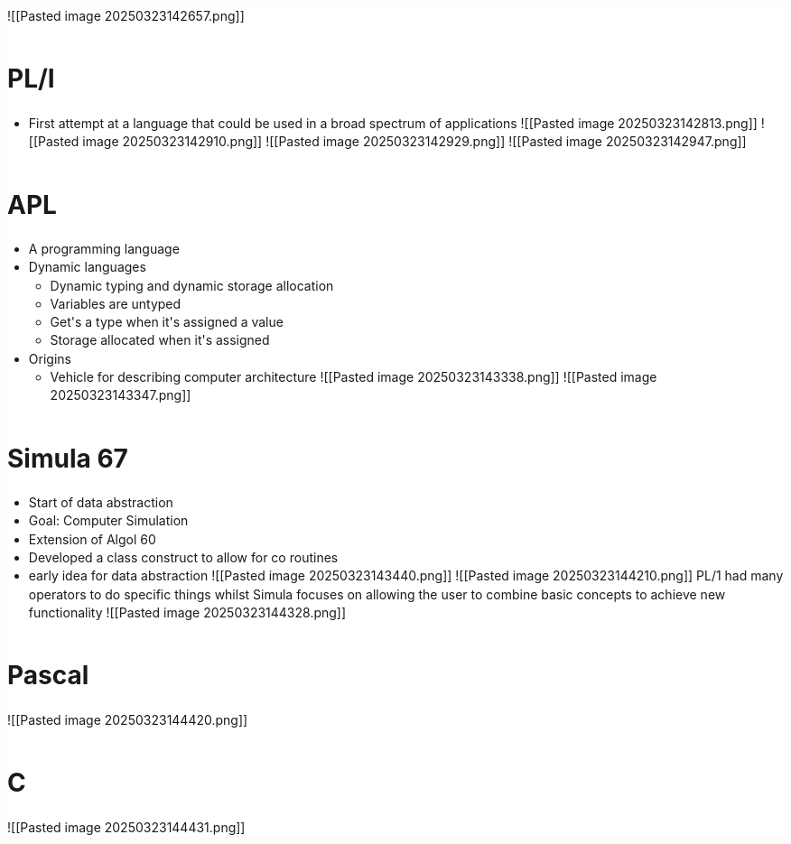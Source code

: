 ![[Pasted image 20250323142657.png]]

# PL/I
- First attempt at a language that could be used in a broad spectrum of applications
![[Pasted image 20250323142813.png]]
![[Pasted image 20250323142910.png]]
![[Pasted image 20250323142929.png]]
![[Pasted image 20250323142947.png]]

# APL
- A programming language
- Dynamic languages
	- Dynamic typing and dynamic storage allocation
	- Variables are untyped
	- Get's a type when it's assigned a value
	- Storage allocated when it's assigned
- Origins
	- Vehicle for describing computer architecture
![[Pasted image 20250323143338.png]]
![[Pasted image 20250323143347.png]]

# Simula 67
- Start of data abstraction
- Goal: Computer Simulation
- Extension of Algol 60
- Developed a class construct to allow for co routines
- early idea for data abstraction
![[Pasted image 20250323143440.png]]
![[Pasted image 20250323144210.png]]
PL/1 had many operators to do specific things whilst Simula focuses on allowing the user to combine basic concepts to achieve new functionality
![[Pasted image 20250323144328.png]]

# Pascal
![[Pasted image 20250323144420.png]]

# C
![[Pasted image 20250323144431.png]]
